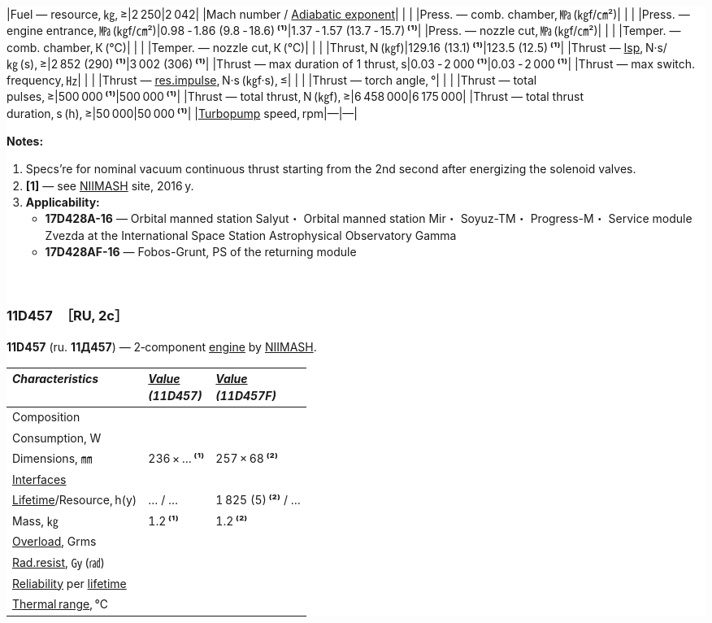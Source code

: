 |Fuel — resource, ㎏, ≥|2 250|2 042|
|Mach number / [Adiabatic exponent](heat_cr.md)| | |
|Press. — comb. chamber, ㎫ (㎏f/㎝²)| | |
|Press. — engine entrance, ㎫ (㎏f/㎝²)|0.98 ‑ 1.86 (9.8 ‑ 18.6) **⁽¹⁾**|1.37 ‑ 1.57 (13.7 ‑ 15.7) **⁽¹⁾**|
|Press. — nozzle cut, ㎫ (㎏f/㎝²)| | |
|Temper. — comb. chamber, К (℃)| | |
|Temper. — nozzle cut, К (℃)| | |
|Thrust, N (㎏f)|129.16 (13.1) **⁽¹⁾**|123.5 (12.5) **⁽¹⁾**|
|Thrust — [Isp](isp.md), N·s/㎏ (s), ≥|2 852 (290) **⁽¹⁾**|3 002 (306) **⁽¹⁾**|
|Thrust — max duration of 1 thrust, s|0.03 ‑ 2 000 **⁽¹⁾**|0.03 ‑ 2 000 **⁽¹⁾**|
|Thrust — max switch. frequency, ㎐| | |
|Thrust — [res.impulse](ing.md), N·s (㎏f·s), ≤| | |
|Thrust — torch angle, °| | |
|Thrust — total pulses, ≥|500 000 **⁽¹⁾**|500 000 **⁽¹⁾**|
|Thrust — total thrust, N (㎏f), ≥|6 458 000|6 175 000|
|Thrust — total thrust duration, s (h), ≥|50 000|50 000 **⁽¹⁾**|
|[Turbopump](turbopump.md) speed, rpm|—|—|

**Notes:**

   1. Specs’re for nominal vacuum continuous thrust starting from the 2nd second after energizing the solenoid valves.
   1. **[1]** — see [NIIMASH](contact/niimash.md) site, 2016 y.
   1. **Applicability:**
      - **17D428A-16** — Orbital manned station Salyut・ Orbital manned station Mir・ Soyuz-TM・ Progress-M・ Service module Zvezda at the International Space Station Astrophysical Observatory Gamma
      - **17D428AF-16** — Fobos-Grunt, PS of the returning module



<p style="page-break-after:always"> </p>

### 11D457   ［RU, 2c］
**11D457** (ru. **11Д457**) — 2‑component [engine](ps.md) by [NIIMASH](contact/niimash.md).

|*Characteristics*|*[Value](si.md)<br> (11D457)*|*[Value](si.md)<br> (11D457F)*|
|:--|:--|:--|
|Composition| | |
|Consumption, W| | |
|Dimensions, ㎜|236 × … **⁽¹⁾**|257 × 68 **⁽²⁾**|
|[Interfaces](interface.md)| | |
|[Lifetime](lifetime.md)/Resource, h(y)|… / …|1 825 (5) **⁽²⁾** / …|
|Mass, ㎏|1.2 **⁽¹⁾**|1.2 **⁽²⁾**|
|[Overload](vibration.md), Grms| | |
|[Rad.resist](ion_rad.md), ㏉ (㎭)| | |
|[Reliability](qm.md) per [lifetime](lifetime.md)| | |
|[Thermal range](tcs.md), ℃| | |
